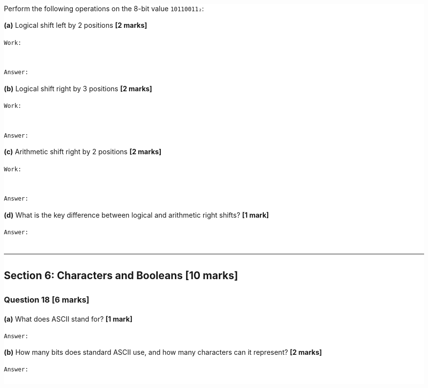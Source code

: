 Perform the following operations on the 8-bit value `10110011₂`:

**(a)** Logical shift left by 2 positions **[2 marks]**

```
Work:


Answer:

```

**(b)** Logical shift right by 3 positions **[2 marks]**

```
Work:


Answer:

```

**(c)** Arithmetic shift right by 2 positions **[2 marks]**

```
Work:


Answer:

```

**(d)** What is the key difference between logical and arithmetic right shifts? **[1 mark]**

```
Answer:


```

---

## Section 6: Characters and Booleans [10 marks]

### Question 18 [6 marks]

**(a)** What does ASCII stand for? **[1 mark]**

```
Answer:

```

**(b)** How many bits does standard ASCII use, and how many characters can it represent? **[2 marks]**

```
Answer:


```
